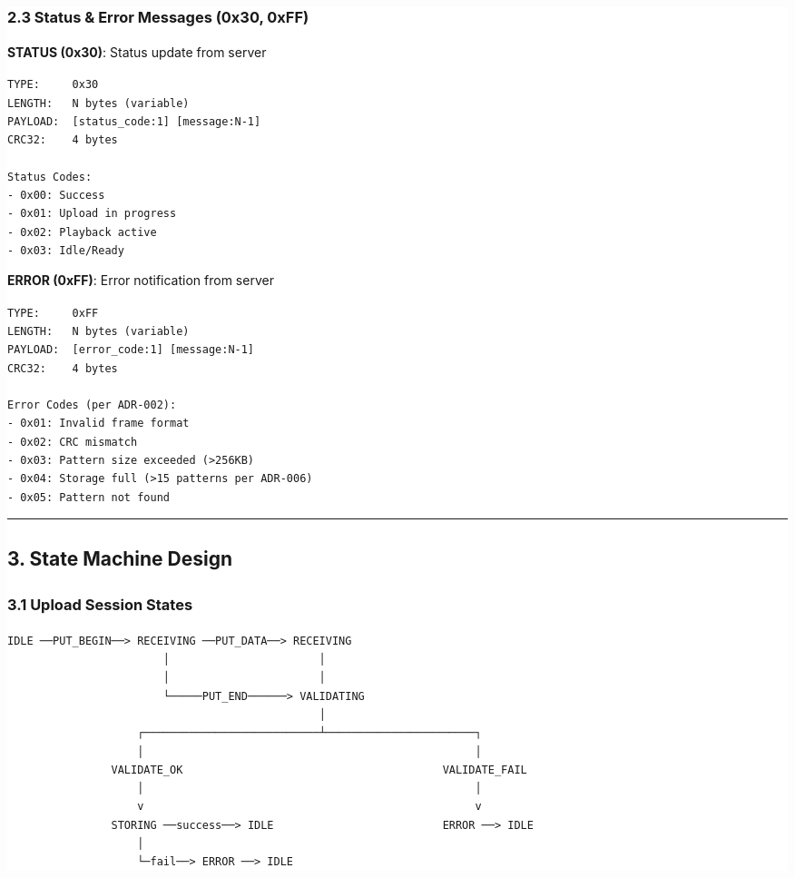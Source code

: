 ### 2.3 Status & Error Messages (0x30, 0xFF)

**STATUS (0x30)**: Status update from server
```
TYPE:     0x30
LENGTH:   N bytes (variable)
PAYLOAD:  [status_code:1] [message:N-1]
CRC32:    4 bytes

Status Codes:
- 0x00: Success
- 0x01: Upload in progress
- 0x02: Playback active
- 0x03: Idle/Ready
```

**ERROR (0xFF)**: Error notification from server
```
TYPE:     0xFF
LENGTH:   N bytes (variable)
PAYLOAD:  [error_code:1] [message:N-1]
CRC32:    4 bytes

Error Codes (per ADR-002):
- 0x01: Invalid frame format
- 0x02: CRC mismatch
- 0x03: Pattern size exceeded (>256KB)
- 0x04: Storage full (>15 patterns per ADR-006)
- 0x05: Pattern not found
```

---

## 3. State Machine Design

### 3.1 Upload Session States

```
IDLE ──PUT_BEGIN──> RECEIVING ──PUT_DATA──> RECEIVING
                        │                       │
                        │                       │
                        └─────PUT_END──────> VALIDATING
                                                │
                    ┌───────────────────────────┴───────────────────────┐
                    │                                                   │
                VALIDATE_OK                                        VALIDATE_FAIL
                    │                                                   │
                    v                                                   v
                STORING ──success──> IDLE                          ERROR ──> IDLE
                    │
                    └─fail──> ERROR ──> IDLE
```
